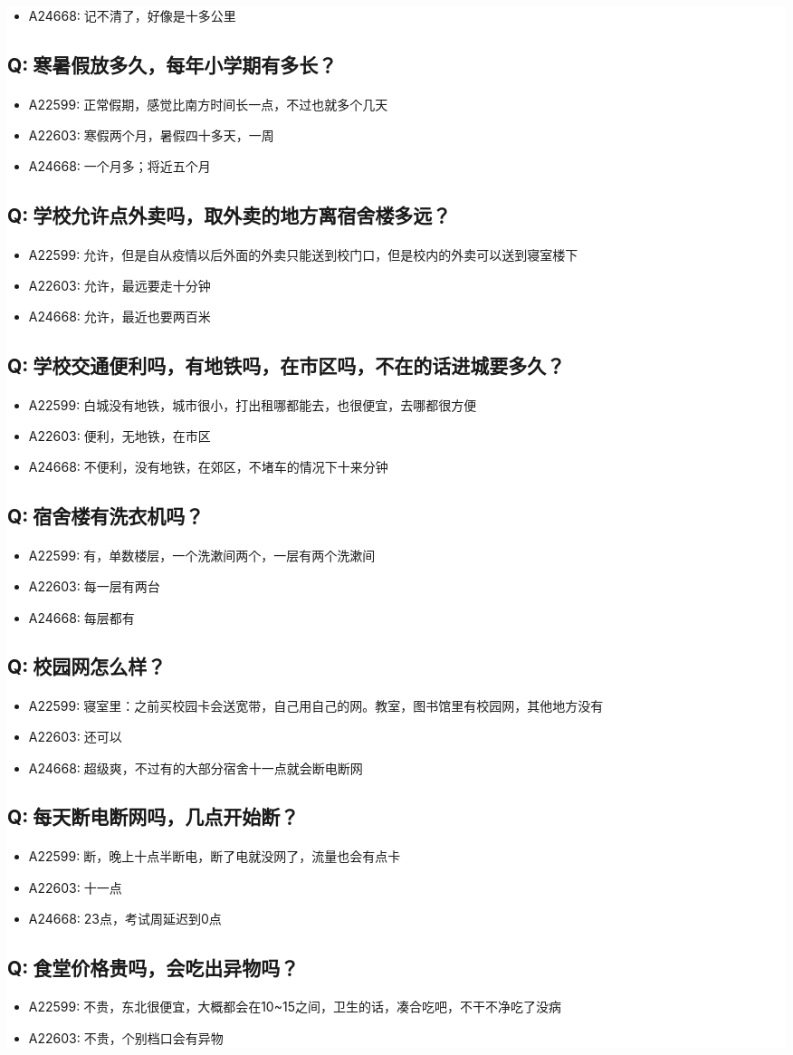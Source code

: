 - A24668: 记不清了，好像是十多公里

## Q: 寒暑假放多久，每年小学期有多长？

- A22599: 正常假期，感觉比南方时间长一点，不过也就多个几天

- A22603: 寒假两个月，暑假四十多天，一周

- A24668: 一个月多；将近五个月

## Q: 学校允许点外卖吗，取外卖的地方离宿舍楼多远？

- A22599: 允许，但是自从疫情以后外面的外卖只能送到校门口，但是校内的外卖可以送到寝室楼下

- A22603: 允许，最远要走十分钟

- A24668: 允许，最近也要两百米

## Q: 学校交通便利吗，有地铁吗，在市区吗，不在的话进城要多久？

- A22599: 白城没有地铁，城市很小，打出租哪都能去，也很便宜，去哪都很方便

- A22603: 便利，无地铁，在市区

- A24668: 不便利，没有地铁，在郊区，不堵车的情况下十来分钟

## Q: 宿舍楼有洗衣机吗？

- A22599: 有，单数楼层，一个洗漱间两个，一层有两个洗漱间

- A22603: 每一层有两台

- A24668: 每层都有

## Q: 校园网怎么样？

- A22599: 寝室里：之前买校园卡会送宽带，自己用自己的网。教室，图书馆里有校园网，其他地方没有

- A22603: 还可以

- A24668: 超级爽，不过有的大部分宿舍十一点就会断电断网

## Q: 每天断电断网吗，几点开始断？

- A22599: 断，晚上十点半断电，断了电就没网了，流量也会有点卡

- A22603: 十一点

- A24668: 23点，考试周延迟到0点

## Q: 食堂价格贵吗，会吃出异物吗？

- A22599: 不贵，东北很便宜，大概都会在10\~15之间，卫生的话，凑合吃吧，不干不净吃了没病

- A22603: 不贵，个别档口会有异物
